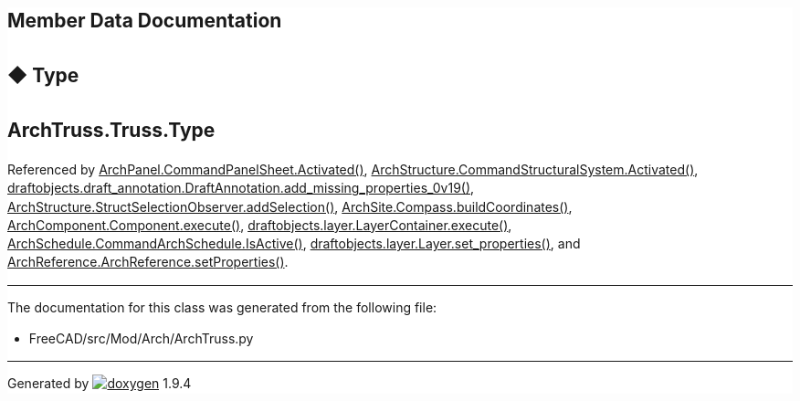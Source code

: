 ## Member Data Documentation

## ◆ Type

ArchTruss.Truss.Type  
---  
  
Referenced by
[ArchPanel.CommandPanelSheet.Activated()](../../d1/d94/classArchPanel_1_1CommandPanelSheet.html#abed1cd5ce53c5b156683ae24b81f75e4),
[ArchStructure.CommandStructuralSystem.Activated()](../../d7/da2/classArchStructure_1_1CommandStructuralSystem.html#ad9fb6a22ed31e00ef9c24c49d987d59c),
[draftobjects.draft_annotation.DraftAnnotation.add_missing_properties_0v19()](../../d4/dca/classdraftobjects_1_1draft__annotation_1_1DraftAnnotation.html#a345b51b0cfae010e7e5574f0a84dd2f3),
[ArchStructure.StructSelectionObserver.addSelection()](../../db/d76/classArchStructure_1_1StructSelectionObserver.html#ac984e4631db3078ffee1dc0fee52df74),
[ArchSite.Compass.buildCoordinates()](../../d9/d61/classArchSite_1_1Compass.html#a4d1848dd6968a22f62d75ec9c71dddcd),
[ArchComponent.Component.execute()](../../de/d87/classArchComponent_1_1Component.html#a2ab328b6ab53b7bc9017eef25870cdf0),
[draftobjects.layer.LayerContainer.execute()](../../de/d4d/classdraftobjects_1_1layer_1_1LayerContainer.html#a960d8cd7f03fe7426f8cac669671b513),
[ArchSchedule.CommandArchSchedule.IsActive()](../../d3/d2d/classArchSchedule_1_1CommandArchSchedule.html#aea4e379076ac7837ef44222df95fd97a),
[draftobjects.layer.Layer.set_properties()](../../d0/ddc/classdraftobjects_1_1layer_1_1Layer.html#aa6a95fe93a36b884d61ef2c668de002e),
and
[ArchReference.ArchReference.setProperties()](../../d3/d06/classArchReference_1_1ArchReference.html#a41a26333eb23a48bdb3271bed98296e5).

* * *

The documentation for this class was generated from the following file:

  * FreeCAD/src/Mod/Arch/ArchTruss.py

* * *

Generated by
[![doxygen](../../doxygen.svg)](https://www.doxygen.org/index.html) 1.9.4

